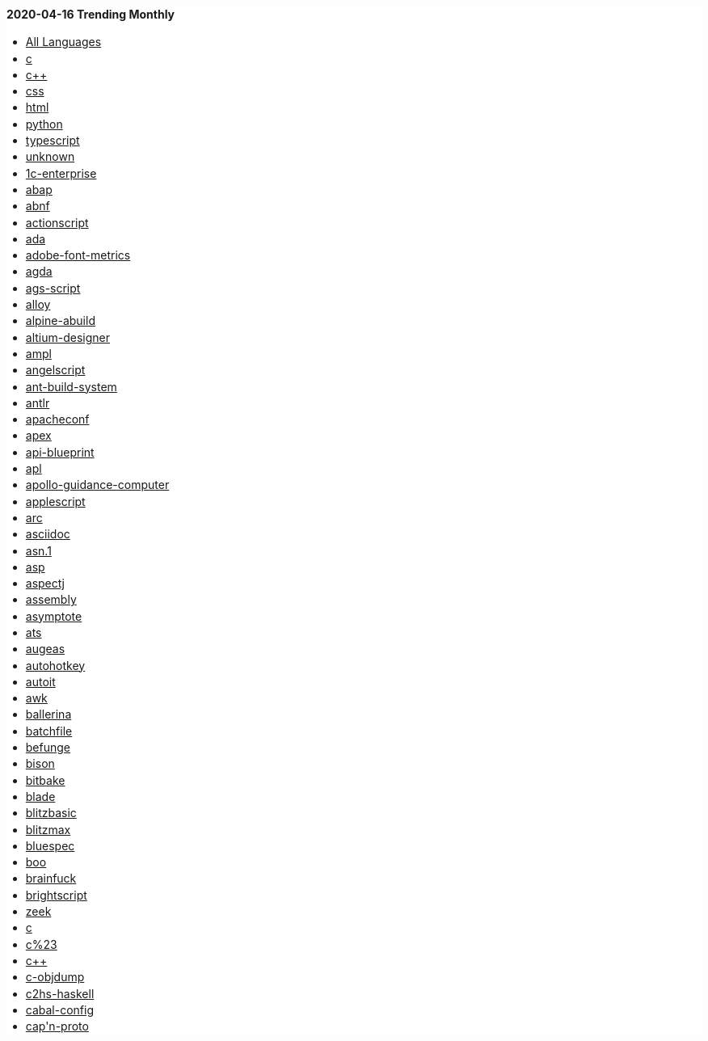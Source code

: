 

**2020-04-16 Trending Monthly**

- [All Languages](#all-languages)
- [c](#c)
- [c++](#c)
- [css](#css)
- [html](#html)
- [python](#python)
- [typescript](#typescript)
- [unknown](#unknown)
- [1c-enterprise](#1c-enterprise)
- [abap](#abap)
- [abnf](#abnf)
- [actionscript](#actionscript)
- [ada](#ada)
- [adobe-font-metrics](#adobe-font-metrics)
- [agda](#agda)
- [ags-script](#ags-script)
- [alloy](#alloy)
- [alpine-abuild](#alpine-abuild)
- [altium-designer](#altium-designer)
- [ampl](#ampl)
- [angelscript](#angelscript)
- [ant-build-system](#ant-build-system)
- [antlr](#antlr)
- [apacheconf](#apacheconf)
- [apex](#apex)
- [api-blueprint](#api-blueprint)
- [apl](#apl)
- [apollo-guidance-computer](#apollo-guidance-computer)
- [applescript](#applescript)
- [arc](#arc)
- [asciidoc](#asciidoc)
- [asn.1](#asn1)
- [asp](#asp)
- [aspectj](#aspectj)
- [assembly](#assembly)
- [asymptote](#asymptote)
- [ats](#ats)
- [augeas](#augeas)
- [autohotkey](#autohotkey)
- [autoit](#autoit)
- [awk](#awk)
- [ballerina](#ballerina)
- [batchfile](#batchfile)
- [befunge](#befunge)
- [bison](#bison)
- [bitbake](#bitbake)
- [blade](#blade)
- [blitzbasic](#blitzbasic)
- [blitzmax](#blitzmax)
- [bluespec](#bluespec)
- [boo](#boo)
- [brainfuck](#brainfuck)
- [brightscript](#brightscript)
- [zeek](#zeek)
- [c](#c-1)
- [c%23](#c)
- [c++](#c-1)
- [c-objdump](#c-objdump)
- [c2hs-haskell](#c2hs-haskell)
- [cabal-config](#cabal-config)
- [cap'n-proto](#capn-proto)